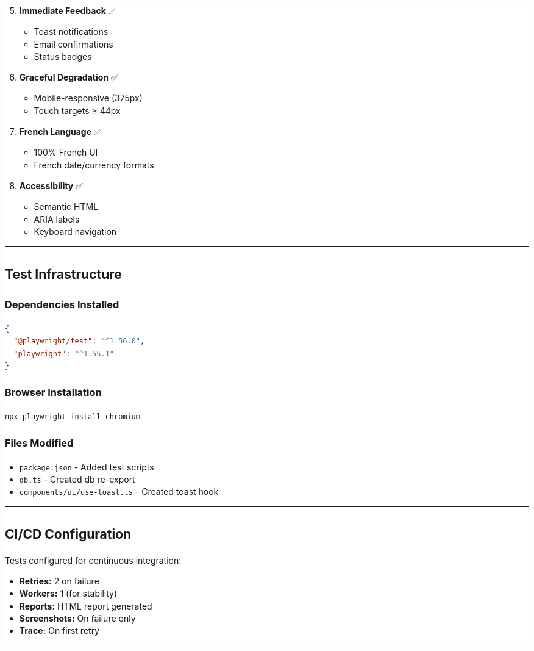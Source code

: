 5. **Immediate Feedback** ✅
   - Toast notifications
   - Email confirmations
   - Status badges

6. **Graceful Degradation** ✅
   - Mobile-responsive (375px)
   - Touch targets ≥ 44px

7. **French Language** ✅
   - 100% French UI
   - French date/currency formats

8. **Accessibility** ✅
   - Semantic HTML
   - ARIA labels
   - Keyboard navigation

---

## Test Infrastructure

### Dependencies Installed
```json
{
  "@playwright/test": "^1.56.0",
  "playwright": "^1.55.1"
}
```

### Browser Installation
```bash
npx playwright install chromium
```

### Files Modified
- `package.json` - Added test scripts
- `db.ts` - Created db re-export
- `components/ui/use-toast.ts` - Created toast hook

---

## CI/CD Configuration

Tests configured for continuous integration:
- **Retries:** 2 on failure
- **Workers:** 1 (for stability)
- **Reports:** HTML report generated
- **Screenshots:** On failure only
- **Trace:** On first retry

---

